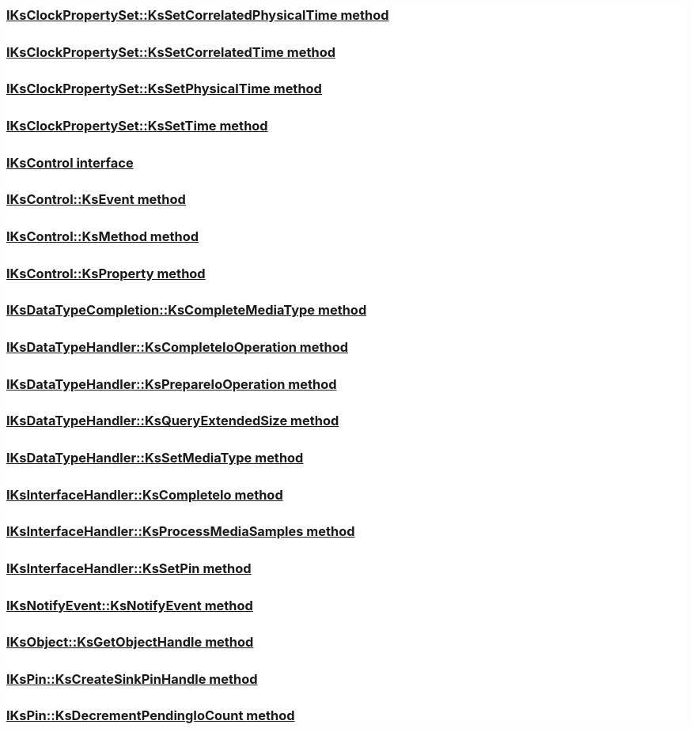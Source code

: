### [IKsClockPropertySet::KsSetCorrelatedPhysicalTime method](content\ksproxy\nf-ksproxy-iksclockpropertyset-kssetcorrelatedphysicaltime.md)
### [IKsClockPropertySet::KsSetCorrelatedTime method](content\ksproxy\nf-ksproxy-iksclockpropertyset-kssetcorrelatedtime.md)
### [IKsClockPropertySet::KsSetPhysicalTime method](content\ksproxy\nf-ksproxy-iksclockpropertyset-kssetphysicaltime.md)
### [IKsClockPropertySet::KsSetTime method](content\ksproxy\nf-ksproxy-iksclockpropertyset-kssettime.md)
### [IKsControl interface](content\ksproxy\nn-ksproxy-ikscontrol.md)
### [IKsControl::KsEvent method](content\ksproxy\nf-ksproxy-ikscontrol-ksevent.md)
### [IKsControl::KsMethod method](content\ksproxy\nf-ksproxy-ikscontrol-ksmethod.md)
### [IKsControl::KsProperty method](content\ksproxy\nf-ksproxy-ikscontrol-ksproperty.md)
### [IKsDataTypeCompletion::KsCompleteMediaType method](content\ksproxy\nf-ksproxy-iksdatatypecompletion-kscompletemediatype.md)
### [IKsDataTypeHandler::KsCompleteIoOperation method](content\ksproxy\nf-ksproxy-iksdatatypehandler-kscompleteiooperation.md)
### [IKsDataTypeHandler::KsPrepareIoOperation method](content\ksproxy\nf-ksproxy-iksdatatypehandler-ksprepareiooperation.md)
### [IKsDataTypeHandler::KsQueryExtendedSize method](content\ksproxy\nf-ksproxy-iksdatatypehandler-ksqueryextendedsize.md)
### [IKsDataTypeHandler::KsSetMediaType method](content\ksproxy\nf-ksproxy-iksdatatypehandler-kssetmediatype.md)
### [IKsInterfaceHandler::KsCompleteIo method](content\ksproxy\nf-ksproxy-iksinterfacehandler-kscompleteio.md)
### [IKsInterfaceHandler::KsProcessMediaSamples method](content\ksproxy\nf-ksproxy-iksinterfacehandler-ksprocessmediasamples.md)
### [IKsInterfaceHandler::KsSetPin method](content\ksproxy\nf-ksproxy-iksinterfacehandler-kssetpin.md)
### [IKsNotifyEvent::KsNotifyEvent method](content\ksproxy\nf-ksproxy-iksnotifyevent-ksnotifyevent.md)
### [IKsObject::KsGetObjectHandle method](content\ksproxy\nf-ksproxy-iksobject-ksgetobjecthandle.md)
### [IKsPin::KsCreateSinkPinHandle method](content\ksproxy\nf-ksproxy-ikspin-kscreatesinkpinhandle.md)
### [IKsPin::KsDecrementPendingIoCount method](content\ksproxy\nf-ksproxy-ikspin-ksdecrementpendingiocount.md)